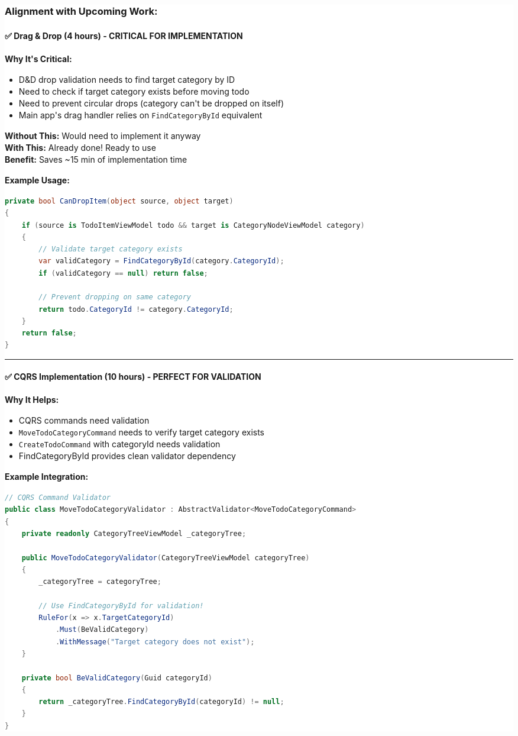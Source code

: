 ### **Alignment with Upcoming Work:**

#### ✅ **Drag & Drop (4 hours)** - **CRITICAL FOR IMPLEMENTATION**
**Why It's Critical:**
- D&D drop validation needs to find target category by ID
- Need to check if target category exists before moving todo
- Need to prevent circular drops (category can't be dropped on itself)
- Main app's drag handler relies on `FindCategoryById` equivalent

**Without This:** Would need to implement it anyway  
**With This:** Already done! Ready to use  
**Benefit:** Saves ~15 min of implementation time

**Example Usage:**
```csharp
private bool CanDropItem(object source, object target)
{
    if (source is TodoItemViewModel todo && target is CategoryNodeViewModel category)
    {
        // Validate target category exists
        var validCategory = FindCategoryById(category.CategoryId);
        if (validCategory == null) return false;
        
        // Prevent dropping on same category
        return todo.CategoryId != category.CategoryId;
    }
    return false;
}
```

---

#### ✅ **CQRS Implementation (10 hours)** - **PERFECT FOR VALIDATION**
**Why It Helps:**
- CQRS commands need validation
- `MoveTodoCategoryCommand` needs to verify target category exists
- `CreateTodoCommand` with categoryId needs validation
- FindCategoryById provides clean validator dependency

**Example Integration:**
```csharp
// CQRS Command Validator
public class MoveTodoCategoryValidator : AbstractValidator<MoveTodoCategoryCommand>
{
    private readonly CategoryTreeViewModel _categoryTree;
    
    public MoveTodoCategoryValidator(CategoryTreeViewModel categoryTree)
    {
        _categoryTree = categoryTree;
        
        // Use FindCategoryById for validation!
        RuleFor(x => x.TargetCategoryId)
            .Must(BeValidCategory)
            .WithMessage("Target category does not exist");
    }
    
    private bool BeValidCategory(Guid categoryId)
    {
        return _categoryTree.FindCategoryById(categoryId) != null;
    }
}
```
